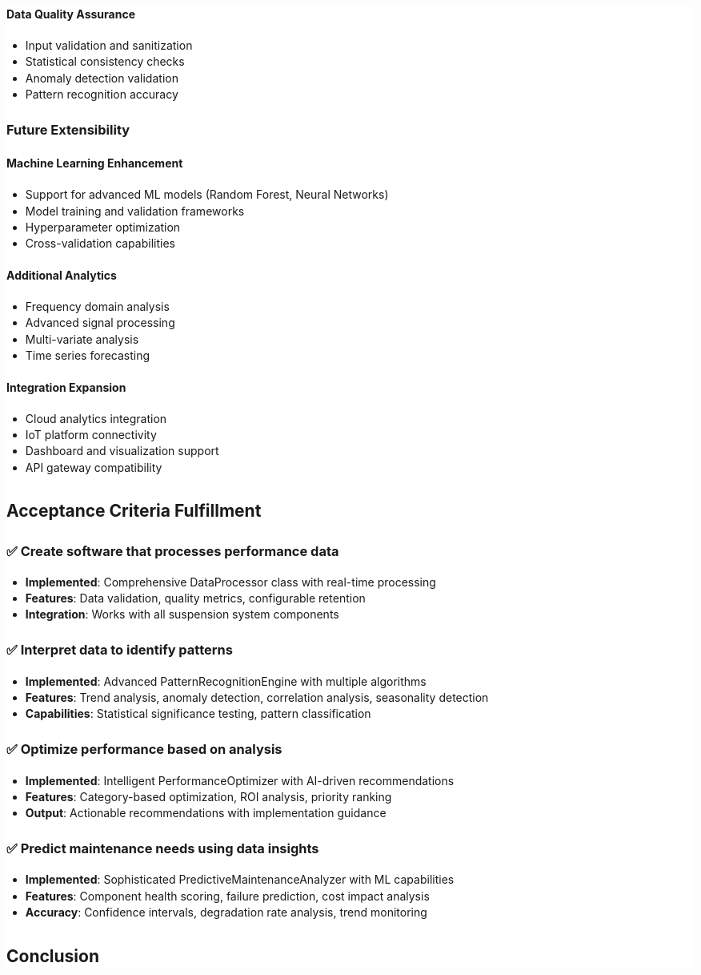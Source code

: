 #### Data Quality Assurance
- Input validation and sanitization
- Statistical consistency checks
- Anomaly detection validation
- Pattern recognition accuracy

### Future Extensibility

#### Machine Learning Enhancement
- Support for advanced ML models (Random Forest, Neural Networks)
- Model training and validation frameworks
- Hyperparameter optimization
- Cross-validation capabilities

#### Additional Analytics
- Frequency domain analysis
- Advanced signal processing
- Multi-variate analysis
- Time series forecasting

#### Integration Expansion
- Cloud analytics integration
- IoT platform connectivity
- Dashboard and visualization support
- API gateway compatibility

## Acceptance Criteria Fulfillment

### ✅ Create software that processes performance data
- **Implemented**: Comprehensive DataProcessor class with real-time processing
- **Features**: Data validation, quality metrics, configurable retention
- **Integration**: Works with all suspension system components

### ✅ Interpret data to identify patterns
- **Implemented**: Advanced PatternRecognitionEngine with multiple algorithms
- **Features**: Trend analysis, anomaly detection, correlation analysis, seasonality detection
- **Capabilities**: Statistical significance testing, pattern classification

### ✅ Optimize performance based on analysis
- **Implemented**: Intelligent PerformanceOptimizer with AI-driven recommendations
- **Features**: Category-based optimization, ROI analysis, priority ranking
- **Output**: Actionable recommendations with implementation guidance

### ✅ Predict maintenance needs using data insights
- **Implemented**: Sophisticated PredictiveMaintenanceAnalyzer with ML capabilities
- **Features**: Component health scoring, failure prediction, cost impact analysis
- **Accuracy**: Confidence intervals, degradation rate analysis, trend monitoring

## Conclusion
